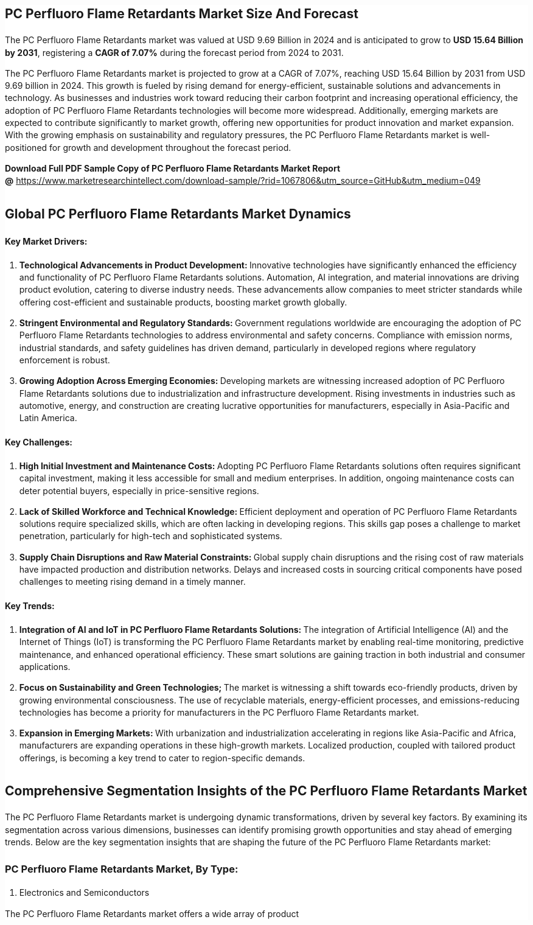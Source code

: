 <h2>PC Perfluoro Flame Retardants Market Size And Forecast</h2><p>The PC Perfluoro Flame Retardants market was valued at USD 9.69 Billion in 2024 and is anticipated to grow to <strong>USD 15.64 Billion by 2031</strong>, registering a <strong>CAGR of 7.07%</strong> during the forecast period from 2024 to 2031.</p><p>The PC Perfluoro Flame Retardants market is projected to grow at a CAGR of 7.07%, reaching USD 15.64 Billion by 2031 from USD 9.69 billion in 2024. This growth is fueled by rising demand for energy-efficient, sustainable solutions and advancements in technology. As businesses and industries work toward reducing their carbon footprint and increasing operational efficiency, the adoption of PC Perfluoro Flame Retardants technologies will become more widespread. Additionally, emerging markets are expected to contribute significantly to market growth, offering new opportunities for product innovation and market expansion. With the growing emphasis on sustainability and regulatory pressures, the PC Perfluoro Flame Retardants market is well-positioned for growth and development throughout the forecast period.</p><p><strong>Download Full PDF Sample Copy of PC Perfluoro Flame Retardants Market Report @</strong>&nbsp;<a href="https://www.marketresearchintellect.com/download-sample/?rid=1067806&amp;utm_source=GitHub&amp;utm_medium=049">https://www.marketresearchintellect.com/download-sample/?rid=1067806&amp;utm_source=GitHub&amp;utm_medium=049</a></p><h2>Global PC Perfluoro Flame Retardants Market Dynamics</h2><h4><strong>Key Market Drivers:</strong></h4><ol><li><p><strong>Technological Advancements in Product Development:&nbsp;</strong>Innovative technologies have significantly enhanced the efficiency and functionality of PC Perfluoro Flame Retardants solutions. Automation, AI integration, and material innovations are driving product evolution, catering to diverse industry needs. These advancements allow companies to meet stricter standards while offering cost-efficient and sustainable products, boosting market growth globally.</p></li><li><p><strong>Stringent Environmental and Regulatory Standards:&nbsp;</strong>Government regulations worldwide are encouraging the adoption of PC Perfluoro Flame Retardants technologies to address environmental and safety concerns. Compliance with emission norms, industrial standards, and safety guidelines has driven demand, particularly in developed regions where regulatory enforcement is robust.</p></li><li><p><strong>Growing Adoption Across Emerging Economies:&nbsp;</strong>Developing markets are witnessing increased adoption of PC Perfluoro Flame Retardants solutions due to industrialization and infrastructure development. Rising investments in industries such as automotive, energy, and construction are creating lucrative opportunities for manufacturers, especially in Asia-Pacific and Latin America.</p></li></ol><h4><strong>Key Challenges:</strong></h4><ol><li><p><strong>High Initial Investment and Maintenance Costs:&nbsp;</strong>Adopting PC Perfluoro Flame Retardants solutions often requires significant capital investment, making it less accessible for small and medium enterprises. In addition, ongoing maintenance costs can deter potential buyers, especially in price-sensitive regions.</p></li><li><p><strong>Lack of Skilled Workforce and Technical Knowledge:&nbsp;</strong>Efficient deployment and operation of PC Perfluoro Flame Retardants solutions require specialized skills, which are often lacking in developing regions. This skills gap poses a challenge to market penetration, particularly for high-tech and sophisticated systems.</p></li><li><p><strong>Supply Chain Disruptions and Raw Material Constraints:&nbsp;</strong>Global supply chain disruptions and the rising cost of raw materials have impacted production and distribution networks. Delays and increased costs in sourcing critical components have posed challenges to meeting rising demand in a timely manner.</p></li></ol><h4><strong>Key Trends:</strong></h4><ol><li><p><strong>Integration of AI and IoT in PC Perfluoro Flame Retardants Solutions:&nbsp;</strong>The integration of Artificial Intelligence (AI) and the Internet of Things (IoT) is transforming the PC Perfluoro Flame Retardants market by enabling real-time monitoring, predictive maintenance, and enhanced operational efficiency. These smart solutions are gaining traction in both industrial and consumer applications.</p></li><li><p><strong>Focus on Sustainability and Green Technologies;&nbsp;</strong>The market is witnessing a shift towards eco-friendly products, driven by growing environmental consciousness. The use of recyclable materials, energy-efficient processes, and emissions-reducing technologies has become a priority for manufacturers in the PC Perfluoro Flame Retardants market.</p></li><li><p><strong>Expansion in Emerging Markets:&nbsp;</strong>With urbanization and industrialization accelerating in regions like Asia-Pacific and Africa, manufacturers are expanding operations in these high-growth markets. Localized production, coupled with tailored product offerings, is becoming a key trend to cater to region-specific demands.</p></li></ol><div class="article-main__content" data-test-id="publishing-text-block"><h2>Comprehensive Segmentation Insights of the PC Perfluoro Flame Retardants Market</h2><p>The PC Perfluoro Flame Retardants market is undergoing dynamic transformations, driven by several key factors. By examining its segmentation across various dimensions, businesses can identify promising growth opportunities and stay ahead of emerging trends. Below are the key segmentation insights that are shaping the future of the PC Perfluoro Flame Retardants market:</p><h3><strong>PC Perfluoro Flame Retardants Market, By Type:<br /></strong></h3><ol><li>Electronics and Semiconductors</li></ol><p>The PC Perfluoro Flame Retardants market offers a wide array of product